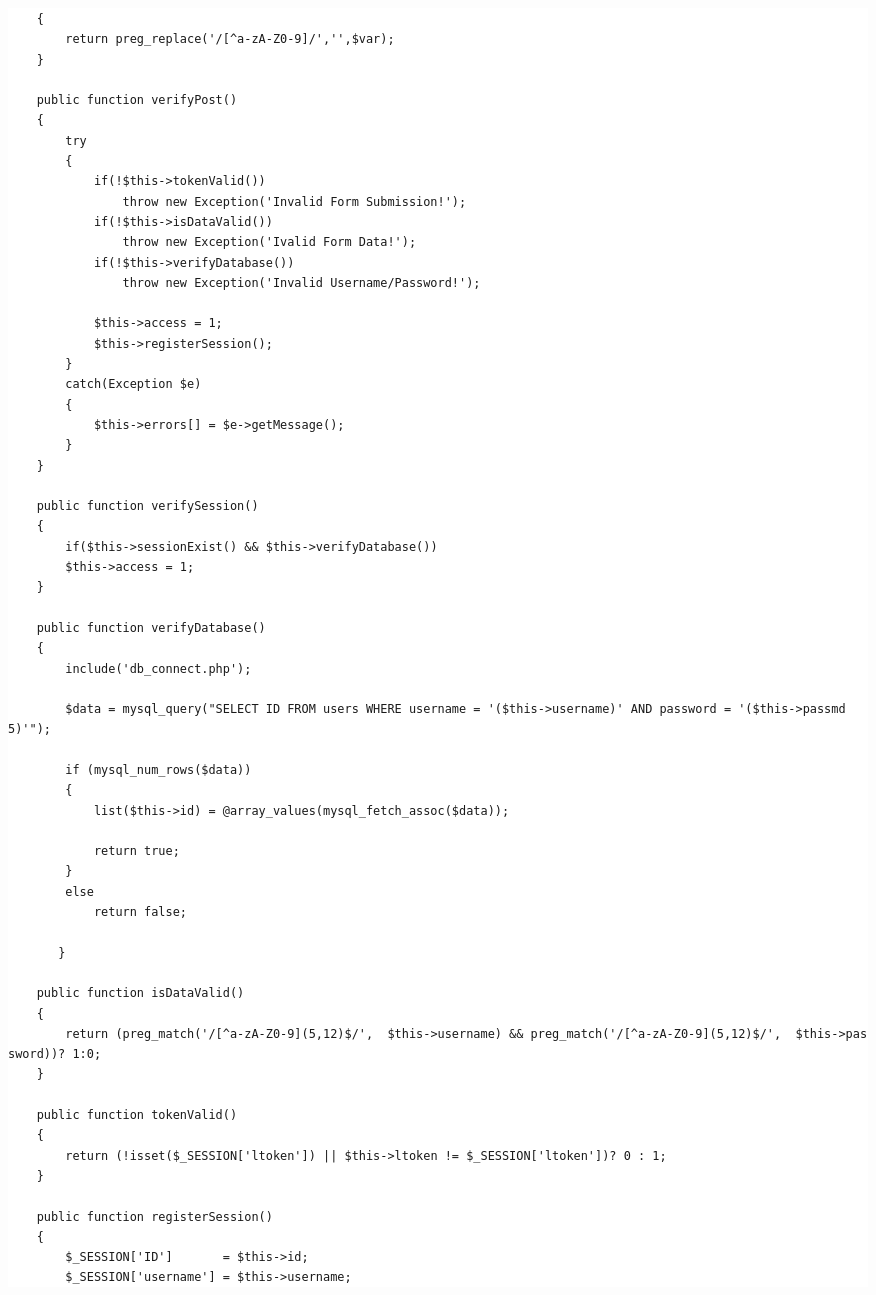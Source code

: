 ```
    {
        return preg_replace('/[^a-zA-Z0-9]/','',$var);
    }

    public function verifyPost()
    {
        try
        {
            if(!$this->tokenValid())
                throw new Exception('Invalid Form Submission!');
            if(!$this->isDataValid())
                throw new Exception('Ivalid Form Data!');
            if(!$this->verifyDatabase())
                throw new Exception('Invalid Username/Password!');

            $this->access = 1;
            $this->registerSession();
        }
        catch(Exception $e)
        {
            $this->errors[] = $e->getMessage();
        }
    }

    public function verifySession()
    {
        if($this->sessionExist() && $this->verifyDatabase())
        $this->access = 1;
    }

    public function verifyDatabase()
    {
        include('db_connect.php');

        $data = mysql_query("SELECT ID FROM users WHERE username = '($this->username)' AND password = '($this->passmd5)'");

        if (mysql_num_rows($data))
        {
            list($this->id) = @array_values(mysql_fetch_assoc($data));

            return true;
        }
        else
            return false;

       }

    public function isDataValid()
    {
        return (preg_match('/[^a-zA-Z0-9](5,12)$/',  $this->username) && preg_match('/[^a-zA-Z0-9](5,12)$/',  $this->password))? 1:0;
    }

    public function tokenValid()
    {
        return (!isset($_SESSION['ltoken']) || $this->ltoken != $_SESSION['ltoken'])? 0 : 1;
    }

    public function registerSession()
    {
        $_SESSION['ID']       = $this->id;
        $_SESSION['username'] = $this->username;
```